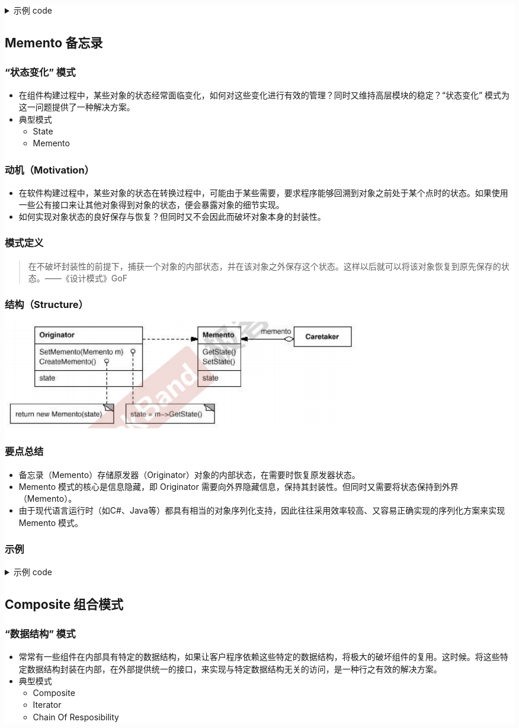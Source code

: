 <details><summary>示例 code</summary></details>

## Memento 备忘录

### “状态变化” 模式

- 在组件构建过程中，某些对象的状态经常面临变化，如何对这些变化进行有效的管理？同时又维持高层模块的稳定？“状态变化” 模式为这一问题提供了一种解决方案。
- 典型模式
  - State
  - Memento

### 动机（Motivation）

- 在软件构建过程中，某些对象的状态在转换过程中，可能由于某些需要，要求程序能够回溯到对象之前处于某个点时的状态。如果使用一些公有接口来让其他对象得到对象的状态，便会暴露对象的细节实现。
- 如何实现对象状态的良好保存与恢复？但同时又不会因此而破坏对象本身的封装性。

### 模式定义

> 在不破坏封装性的前提下，捕获一个对象的内部状态，并在该对象之外保存这个状态。这样以后就可以将该对象恢复到原先保存的状态。——《设计模式》GoF
>

### 结构（Structure）

![备忘录模式](/images/imageProgramC/备忘录模式.png)

### 要点总结

- 备忘录（Memento）存储原发器（Originator）对象的内部状态，在需要时恢复原发器状态。
- Memento 模式的核心是信息隐藏，即 Originator 需要向外界隐藏信息，保持其封装性。但同时又需要将状态保持到外界（Memento）。
- 由于现代语言运行时（如C#、Java等）都具有相当的对象序列化支持，因此往往采用效率较高、又容易正确实现的序列化方案来实现 Memento 模式。

### 示例

<details><summary>示例 code</summary></details>

## Composite 组合模式

### “数据结构” 模式

- 常常有一些组件在内部具有特定的数据结构，如果让客户程序依赖这些特定的数据结构，将极大的破坏组件的复用。这时候。将这些特定数据结构封装在内部，在外部提供统一的接口，来实现与特定数据结构无关的访问，是一种行之有效的解决方案。
- 典型模式
  - Composite
  - Iterator
  - Chain Of Resposibility
